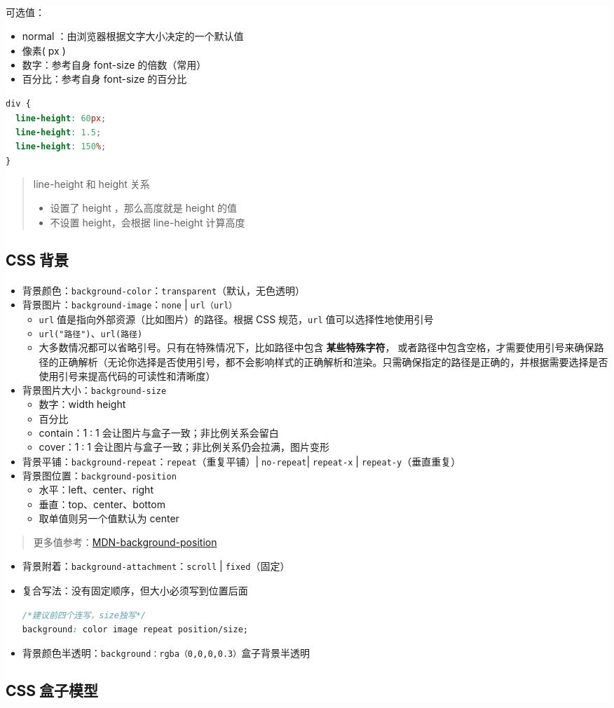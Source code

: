 可选值：

- normal ：由浏览器根据文字大小决定的一个默认值
- 像素( px )
- 数字：参考自身 font-size 的倍数（常用）
- 百分比：参考自身 font-size 的百分比

```css
div {
  line-height: 60px;
  line-height: 1.5;
  line-height: 150%;
}
```

> line-height 和 height 关系
>
> - 设置了 height ，那么高度就是 height 的值
> - 不设置 height，会根据 line-height 计算高度

## CSS 背景

- 背景颜色：`background-color`：`transparent`（默认，无色透明）
- 背景图片：`background-image`：`none` | `url（url）`
  - `url` 值是指向外部资源（比如图片）的路径。根据 CSS 规范，`url` 值可以选择性地使用引号
  - `url("路径")`、`url(路径)`
  - 大多数情况都可以省略引号。只有在特殊情况下，比如路径中包含 **某些特殊字符**， 或者路径中包含空格，才需要使用引号来确保路径的正确解析（无论你选择是否使用引号，都不会影响样式的正确解析和渲染。只需确保指定的路径是正确的，并根据需要选择是否使用引号来提高代码的可读性和清晰度）
- 背景图片大小：`background-size`
  - 数字：width height
  - 百分比
  - contain：1 : 1 会让图片与盒子一致；非比例关系会留白
  - cover：1 : 1 会让图片与盒子一致；非比例关系仍会拉满，图片变形
- 背景平铺：`background-repeat`：`repeat`（重复平铺）| `no-repeat`| `repeat-x` | `repeat-y`（垂直重复）
- 背景图位置：`background-position`
  - 水平：left、center、right
  - 垂直：top、center、bottom
  - 取单值则另一个值默认为 center

> 更多值参考：[MDN-background-position](https://link.juejin.cn/?target=https%3A%2F%2Fdeveloper.mozilla.org%2Fzh-CN%2Fdocs%2FWeb%2FCSS%2Fbackground-position)

- 背景附着：`background-attachment`：`scroll` | `fixed`（固定）

- 复合写法：没有固定顺序，但大小必须写到位置后面

  ```css
  /*建议前四个连写，size独写*/
  background: color image repeat position/size;
  ```

- 背景颜色半透明：`background：rgba（0,0,0,0.3）`盒子背景半透明

## CSS 盒子模型
